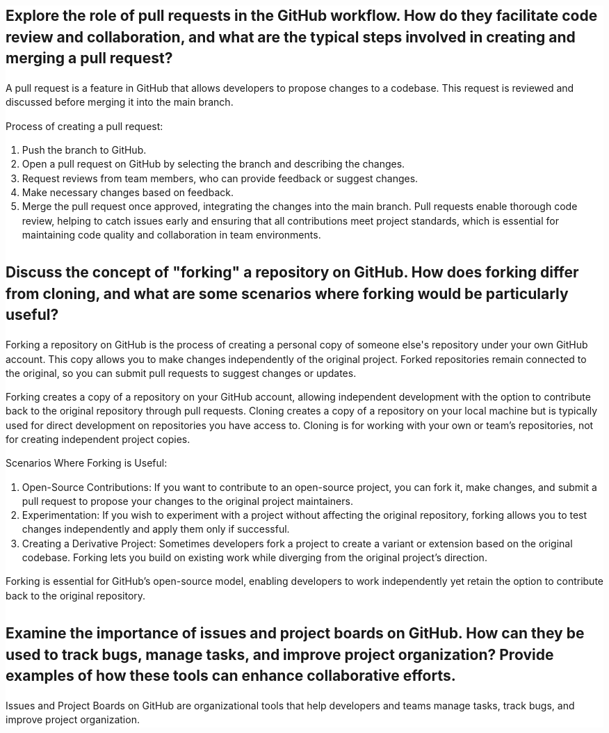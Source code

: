 ## Explore the role of pull requests in the GitHub workflow. How do they facilitate code review and collaboration, and what are the typical steps involved in creating and merging a pull request?
A pull request is a feature in GitHub that allows developers to propose changes to a codebase. This request is reviewed and discussed before merging it into the main branch.

Process of creating a pull request:

1. Push the branch to GitHub.
2. Open a pull request on GitHub by selecting the branch and describing the changes.
3. Request reviews from team members, who can provide feedback or suggest changes.
4. Make necessary changes based on feedback.
5. Merge the pull request once approved, integrating the changes into the main branch.
Pull requests enable thorough code review, helping to catch issues early and ensuring that all contributions meet project standards, which is essential for maintaining code quality and collaboration in team environments.

## Discuss the concept of "forking" a repository on GitHub. How does forking differ from cloning, and what are some scenarios where forking would be particularly useful?

Forking a repository on GitHub is the process of creating a personal copy of someone else's repository under your own GitHub account. This copy allows you to make changes independently of the original project. Forked repositories remain connected to the original, so you can submit pull requests to suggest changes or updates.


Forking creates a copy of a repository on your GitHub account, allowing independent development with the option to contribute back to the original repository through pull requests.
Cloning creates a copy of a repository on your local machine but is typically used for direct development on repositories you have access to. Cloning is for working with your own or team’s repositories, not for creating independent project copies.

Scenarios Where Forking is Useful:
1. Open-Source Contributions: If you want to contribute to an open-source project, you can fork it, make changes, and submit a pull request to propose your changes to the original project maintainers.
2. Experimentation: If you wish to experiment with a project without affecting the original repository, forking allows you to test changes independently and apply them only if successful.
3. Creating a Derivative Project: Sometimes developers fork a project to create a variant or extension based on the original codebase. Forking lets you build on existing work while diverging from the original project’s direction.

Forking is essential for GitHub’s open-source model, enabling developers to work independently yet retain the option to contribute back to the original repository.

## Examine the importance of issues and project boards on GitHub. How can they be used to track bugs, manage tasks, and improve project organization? Provide examples of how these tools can enhance collaborative efforts.
Issues and Project Boards on GitHub are organizational tools that help developers and teams manage tasks, track bugs, and improve project organization.
